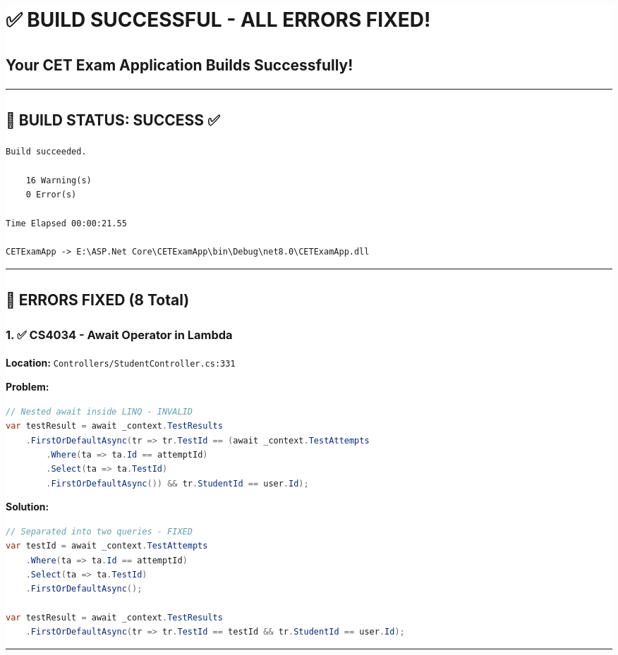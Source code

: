 # ✅ BUILD SUCCESSFUL - ALL ERRORS FIXED!

## Your CET Exam Application Builds Successfully!

---

## 🎉 BUILD STATUS: SUCCESS ✅

```
Build succeeded.

    16 Warning(s)
    0 Error(s)

Time Elapsed 00:00:21.55

CETExamApp -> E:\ASP.Net Core\CETExamApp\bin\Debug\net8.0\CETExamApp.dll
```

---

## 🔧 ERRORS FIXED (8 Total)

### **1. ✅ CS4034 - Await Operator in Lambda**

**Location:** `Controllers/StudentController.cs:331`

**Problem:**
```csharp
// Nested await inside LINQ - INVALID
var testResult = await _context.TestResults
    .FirstOrDefaultAsync(tr => tr.TestId == (await _context.TestAttempts
        .Where(ta => ta.Id == attemptId)
        .Select(ta => ta.TestId)
        .FirstOrDefaultAsync()) && tr.StudentId == user.Id);
```

**Solution:**
```csharp
// Separated into two queries - FIXED
var testId = await _context.TestAttempts
    .Where(ta => ta.Id == attemptId)
    .Select(ta => ta.TestId)
    .FirstOrDefaultAsync();

var testResult = await _context.TestResults
    .FirstOrDefaultAsync(tr => tr.TestId == testId && tr.StudentId == user.Id);
```

---
